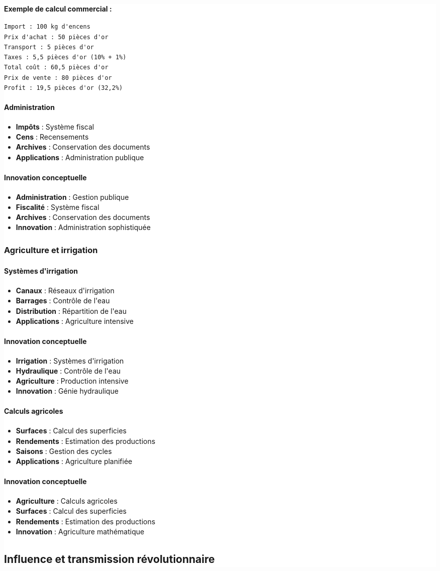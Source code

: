 **Exemple de calcul commercial :**
```
Import : 100 kg d'encens
Prix d'achat : 50 pièces d'or
Transport : 5 pièces d'or
Taxes : 5,5 pièces d'or (10% + 1%)
Total coût : 60,5 pièces d'or
Prix de vente : 80 pièces d'or
Profit : 19,5 pièces d'or (32,2%)
```

#### **Administration**
- **Impôts** : Système fiscal
- **Cens** : Recensements
- **Archives** : Conservation des documents
- **Applications** : Administration publique

#### **Innovation conceptuelle**
- **Administration** : Gestion publique
- **Fiscalité** : Système fiscal
- **Archives** : Conservation des documents
- **Innovation** : Administration sophistiquée

### **Agriculture et irrigation**

#### **Systèmes d'irrigation**
- **Canaux** : Réseaux d'irrigation
- **Barrages** : Contrôle de l'eau
- **Distribution** : Répartition de l'eau
- **Applications** : Agriculture intensive

#### **Innovation conceptuelle**
- **Irrigation** : Systèmes d'irrigation
- **Hydraulique** : Contrôle de l'eau
- **Agriculture** : Production intensive
- **Innovation** : Génie hydraulique

#### **Calculs agricoles**
- **Surfaces** : Calcul des superficies
- **Rendements** : Estimation des productions
- **Saisons** : Gestion des cycles
- **Applications** : Agriculture planifiée

#### **Innovation conceptuelle**
- **Agriculture** : Calculs agricoles
- **Surfaces** : Calcul des superficies
- **Rendements** : Estimation des productions
- **Innovation** : Agriculture mathématique

## Influence et transmission révolutionnaire
